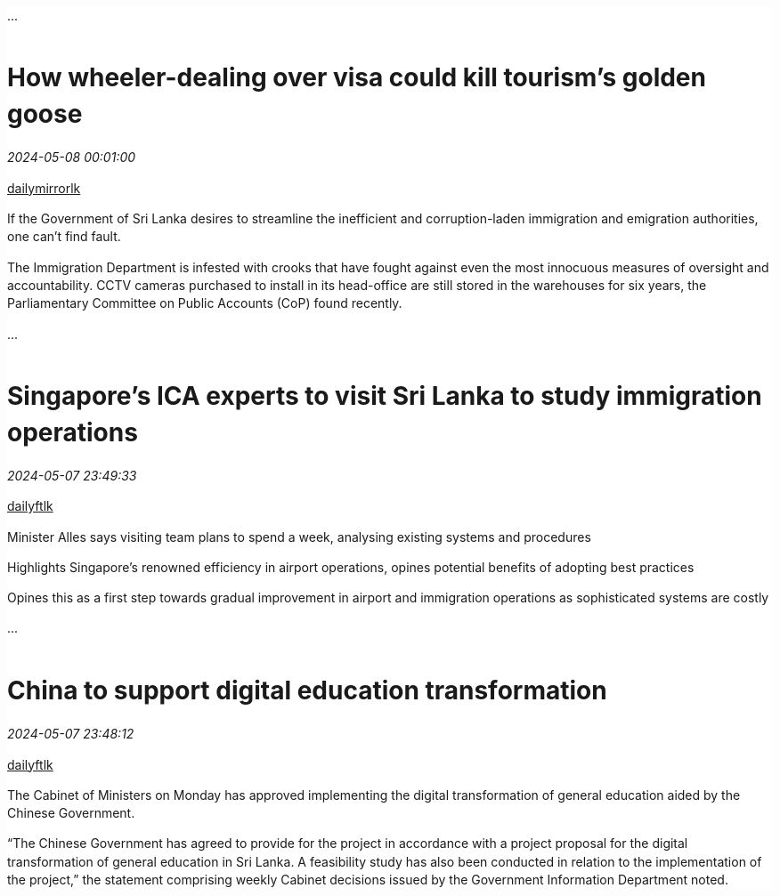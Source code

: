 ...



# How wheeler-dealing over visa  could  kill tourism’s golden goose

*2024-05-08 00:01:00*

[dailymirrorlk](https://www.dailymirror.lk/opinion/How-wheeler-dealing-over-visa-could-kill-tourisms-golden-goose/172-282109)

If the Government of Sri Lanka desires to streamline the inefficient and corruption-laden immigration and emigration authorities, one can’t find fault.

The Immigration Department is infested with crooks that have fought against even the most innocuous measures of oversight and accountability. CCTV cameras purchased to install in its head-office are still stored in the warehouses for six years, the Parliamentary Committee on Public Accounts (CoP) found recently.

...



# Singapore’s ICA experts to visit Sri Lanka to study immigration operations

*2024-05-07 23:49:33*

[dailyftlk](https://www.ft.lk/business/Singapore-s-ICA-experts-to-visit-Sri-Lanka-to-study-immigration-operations/34-761521)

Minister Alles says visiting team plans to spend a week, analysing existing systems and procedures

Highlights Singapore’s renowned efficiency in airport operations, opines potential benefits of adopting best practices

Opines this as a first step towards gradual improvement in airport and immigration operations as sophisticated systems are costly

...



# China to support digital education transformation

*2024-05-07 23:48:12*

[dailyftlk](https://www.ft.lk/business/China-to-support-digital-education-transformation/34-761520)

The Cabinet of Ministers on Monday has approved implementing the digital transformation of general education aided by the Chinese Government.

“The Chinese Government has agreed to provide for the project in accordance with a project proposal for the digital transformation of general education in Sri Lanka. A feasibility study has also been conducted in relation to the implementation of the project,” the statement comprising weekly Cabinet decisions issued by the Government Information Department noted.
